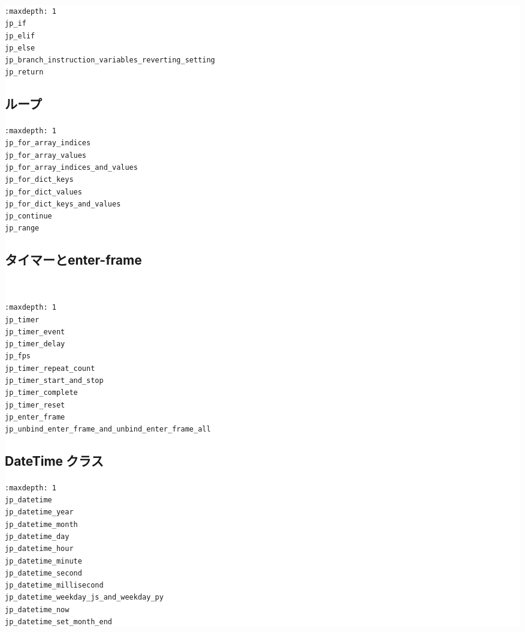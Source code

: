 ```{toctree}
:maxdepth: 1
jp_if
jp_elif
jp_else
jp_branch_instruction_variables_reverting_setting
jp_return
```

## ループ

```{toctree}
:maxdepth: 1
jp_for_array_indices
jp_for_array_values
jp_for_array_indices_and_values
jp_for_dict_keys
jp_for_dict_values
jp_for_dict_keys_and_values
jp_continue
jp_range
```

## タイマーとenter-frame

<br><iframe src="static/what_apysc_can_do_timer_animation/index.html" width="150" height="150"></iframe>

```{toctree}
:maxdepth: 1
jp_timer
jp_timer_event
jp_timer_delay
jp_fps
jp_timer_repeat_count
jp_timer_start_and_stop
jp_timer_complete
jp_timer_reset
jp_enter_frame
jp_unbind_enter_frame_and_unbind_enter_frame_all
```

## DateTime クラス

```{toctree}
:maxdepth: 1
jp_datetime
jp_datetime_year
jp_datetime_month
jp_datetime_day
jp_datetime_hour
jp_datetime_minute
jp_datetime_second
jp_datetime_millisecond
jp_datetime_weekday_js_and_weekday_py
jp_datetime_now
jp_datetime_set_month_end
```
